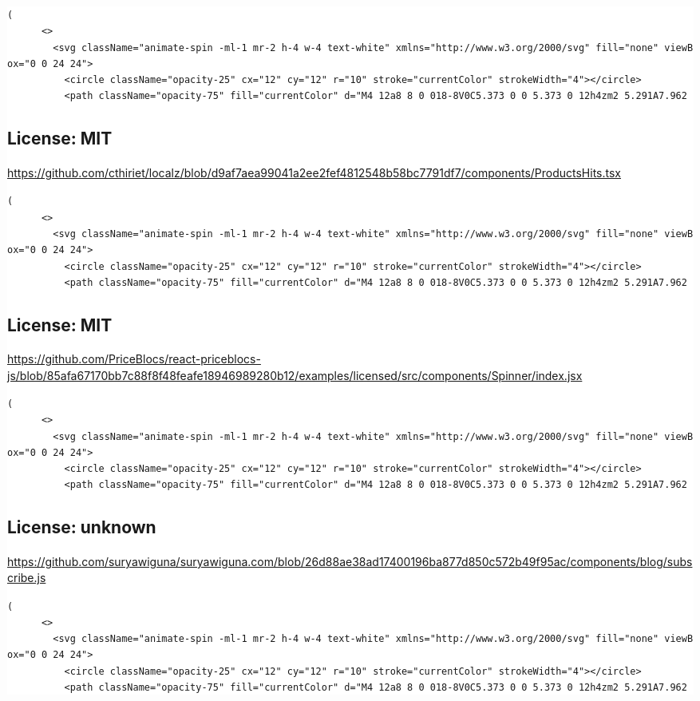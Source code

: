 ```
(
      <>
        <svg className="animate-spin -ml-1 mr-2 h-4 w-4 text-white" xmlns="http://www.w3.org/2000/svg" fill="none" viewBox="0 0 24 24">
          <circle className="opacity-25" cx="12" cy="12" r="10" stroke="currentColor" strokeWidth="4"></circle>
          <path className="opacity-75" fill="currentColor" d="M4 12a8 8 0 018-8V0C5.373 0 0 5.373 0 12h4zm2 5.291A7.962
```

## License: MIT

https://github.com/cthiriet/localz/blob/d9af7aea99041a2ee2fef4812548b58bc7791df7/components/ProductsHits.tsx

```
(
      <>
        <svg className="animate-spin -ml-1 mr-2 h-4 w-4 text-white" xmlns="http://www.w3.org/2000/svg" fill="none" viewBox="0 0 24 24">
          <circle className="opacity-25" cx="12" cy="12" r="10" stroke="currentColor" strokeWidth="4"></circle>
          <path className="opacity-75" fill="currentColor" d="M4 12a8 8 0 018-8V0C5.373 0 0 5.373 0 12h4zm2 5.291A7.962
```

## License: MIT

https://github.com/PriceBlocs/react-priceblocs-js/blob/85afa67170bb7c88f8f48feafe18946989280b12/examples/licensed/src/components/Spinner/index.jsx

```
(
      <>
        <svg className="animate-spin -ml-1 mr-2 h-4 w-4 text-white" xmlns="http://www.w3.org/2000/svg" fill="none" viewBox="0 0 24 24">
          <circle className="opacity-25" cx="12" cy="12" r="10" stroke="currentColor" strokeWidth="4"></circle>
          <path className="opacity-75" fill="currentColor" d="M4 12a8 8 0 018-8V0C5.373 0 0 5.373 0 12h4zm2 5.291A7.962
```

## License: unknown

https://github.com/suryawiguna/suryawiguna.com/blob/26d88ae38ad17400196ba877d850c572b49f95ac/components/blog/subscribe.js

```
(
      <>
        <svg className="animate-spin -ml-1 mr-2 h-4 w-4 text-white" xmlns="http://www.w3.org/2000/svg" fill="none" viewBox="0 0 24 24">
          <circle className="opacity-25" cx="12" cy="12" r="10" stroke="currentColor" strokeWidth="4"></circle>
          <path className="opacity-75" fill="currentColor" d="M4 12a8 8 0 018-8V0C5.373 0 0 5.373 0 12h4zm2 5.291A7.962
```
